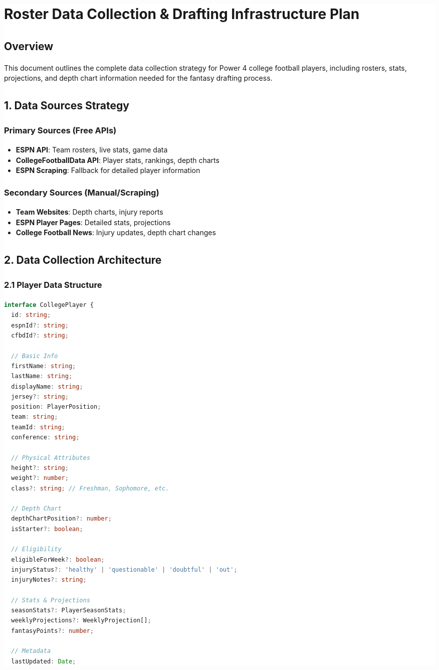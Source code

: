 # Roster Data Collection & Drafting Infrastructure Plan

## Overview
This document outlines the complete data collection strategy for Power 4 college football players, including rosters, stats, projections, and depth chart information needed for the fantasy drafting process.

## 1. Data Sources Strategy

### Primary Sources (Free APIs)
- **ESPN API**: Team rosters, live stats, game data
- **CollegeFootballData API**: Player stats, rankings, depth charts
- **ESPN Scraping**: Fallback for detailed player information

### Secondary Sources (Manual/Scraping)
- **Team Websites**: Depth charts, injury reports
- **ESPN Player Pages**: Detailed stats, projections
- **College Football News**: Injury updates, depth chart changes

## 2. Data Collection Architecture

### 2.1 Player Data Structure
```typescript
interface CollegePlayer {
  id: string;
  espnId?: string;
  cfbdId?: string;
  
  // Basic Info
  firstName: string;
  lastName: string;
  displayName: string;
  jersey?: string;
  position: PlayerPosition;
  team: string;
  teamId: string;
  conference: string;
  
  // Physical Attributes
  height?: string;
  weight?: number;
  class?: string; // Freshman, Sophomore, etc.
  
  // Depth Chart
  depthChartPosition?: number;
  isStarter?: boolean;
  
  // Eligibility
  eligibleForWeek?: boolean;
  injuryStatus?: 'healthy' | 'questionable' | 'doubtful' | 'out';
  injuryNotes?: string;
  
  // Stats & Projections
  seasonStats?: PlayerSeasonStats;
  weeklyProjections?: WeeklyProjection[];
  fantasyPoints?: number;
  
  // Metadata
  lastUpdated: Date;
```